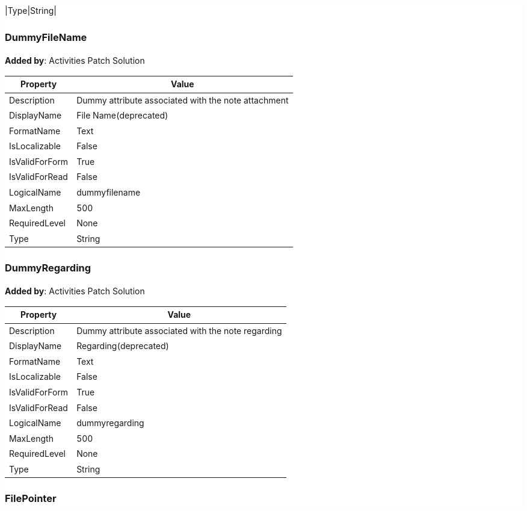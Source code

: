 |Type|String|


### <a name="BKMK_DummyFileName"></a> DummyFileName

**Added by**: Activities Patch Solution

|Property|Value|
|--------|-----|
|Description|Dummy attribute associated with the note attachment|
|DisplayName|File Name(deprecated)|
|FormatName|Text|
|IsLocalizable|False|
|IsValidForForm|True|
|IsValidForRead|False|
|LogicalName|dummyfilename|
|MaxLength|500|
|RequiredLevel|None|
|Type|String|


### <a name="BKMK_DummyRegarding"></a> DummyRegarding

**Added by**: Activities Patch Solution

|Property|Value|
|--------|-----|
|Description|Dummy attribute associated with the note regarding|
|DisplayName|Regarding(deprecated)|
|FormatName|Text|
|IsLocalizable|False|
|IsValidForForm|True|
|IsValidForRead|False|
|LogicalName|dummyregarding|
|MaxLength|500|
|RequiredLevel|None|
|Type|String|


### <a name="BKMK_FilePointer"></a> FilePointer
